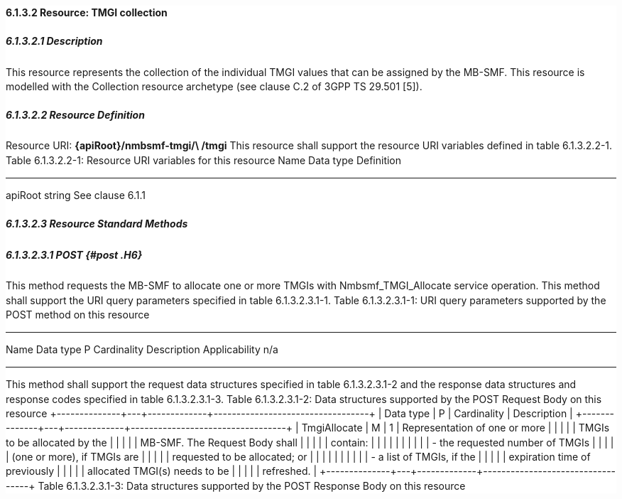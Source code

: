 #### 6.1.3.2 Resource: TMGI collection
##### 6.1.3.2.1 Description
This resource represents the collection of the individual TMGI values that can
be assigned by the MB-SMF.
This resource is modelled with the Collection resource archetype (see clause
C.2 of 3GPP TS 29.501 [5]).
##### 6.1.3.2.2 Resource Definition
Resource URI: **{apiRoot}/nmbsmf-tmgi/\ /tmgi**
This resource shall support the resource URI variables defined in table
6.1.3.2.2-1.
Table 6.1.3.2.2-1: Resource URI variables for this resource
Name Data type Definition
* * *
apiRoot string See clause 6.1.1
##### 6.1.3.2.3 Resource Standard Methods
##### 6.1.3.2.3.1 POST {#post .H6}
This method requests the MB-SMF to allocate one or more TMGIs with
Nmbsmf_TMGI_Allocate service operation.
This method shall support the URI query parameters specified in table
6.1.3.2.3.1-1.
Table 6.1.3.2.3.1-1: URI query parameters supported by the POST method on this
resource
* * *
Name Data type P Cardinality Description Applicability n/a
* * *
This method shall support the request data structures specified in table
6.1.3.2.3.1-2 and the response data structures and response codes specified in
table 6.1.3.2.3.1-3.
Table 6.1.3.2.3.1-2: Data structures supported by the POST Request Body on
this resource
+--------------+---+-------------+----------------------------------+ | Data type | P | Cardinality | Description | +--------------+---+-------------+----------------------------------+ | TmgiAllocate | M | 1 | Representation of one or more | | | | | TMGIs to be allocated by the | | | | | MB-SMF. The Request Body shall | | | | | contain: | | | | | | | | | | - the requested number of TMGIs | | | | | (one or more), if TMGIs are | | | | | requested to be allocated; or | | | | | | | | | | - a list of TMGIs, if the | | | | | expiration time of previously | | | | | allocated TMGI(s) needs to be | | | | | refreshed. | +--------------+---+-------------+----------------------------------+
Table 6.1.3.2.3.1-3: Data structures supported by the POST Response Body on
this resource